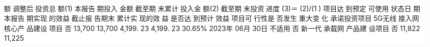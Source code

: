 额
调整后
投资总
额(1)
本报告
期投入
金额
截至期
末累计
投入金
额(2)
截至期
末投资
进度
(3)＝
(2)/(1
)
项目达
到预定
可使用
状态日
期
本报告
期实现
的效益
截止报
告期末
累计实
现的效
益
是否达
到预计
效益
项目可
行性是
否发生
重大变
化
承诺投资项目
5G无线
接入网
核心产
品建设
项目
否
13,700
13,700
4,199.
23
4,199.
23
30.65%
2023年
06月
30日
不适用
否
新一代
承载网
产品建
设项目
否
11,822
11,225